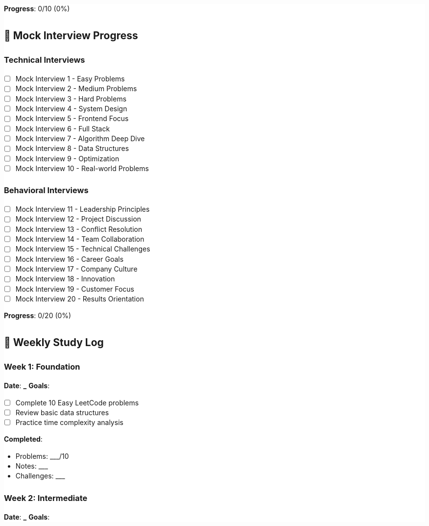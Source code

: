**Progress**: 0/10 (0%)

## 🎪 Mock Interview Progress

### Technical Interviews

- [ ] Mock Interview 1 - Easy Problems
- [ ] Mock Interview 2 - Medium Problems
- [ ] Mock Interview 3 - Hard Problems
- [ ] Mock Interview 4 - System Design
- [ ] Mock Interview 5 - Frontend Focus
- [ ] Mock Interview 6 - Full Stack
- [ ] Mock Interview 7 - Algorithm Deep Dive
- [ ] Mock Interview 8 - Data Structures
- [ ] Mock Interview 9 - Optimization
- [ ] Mock Interview 10 - Real-world Problems

### Behavioral Interviews

- [ ] Mock Interview 11 - Leadership Principles
- [ ] Mock Interview 12 - Project Discussion
- [ ] Mock Interview 13 - Conflict Resolution
- [ ] Mock Interview 14 - Team Collaboration
- [ ] Mock Interview 15 - Technical Challenges
- [ ] Mock Interview 16 - Career Goals
- [ ] Mock Interview 17 - Company Culture
- [ ] Mock Interview 18 - Innovation
- [ ] Mock Interview 19 - Customer Focus
- [ ] Mock Interview 20 - Results Orientation

**Progress**: 0/20 (0%)

## 📝 Weekly Study Log

### Week 1: Foundation

**Date**: ****\_****
**Goals**:

- [ ] Complete 10 Easy LeetCode problems
- [ ] Review basic data structures
- [ ] Practice time complexity analysis

**Completed**:

- Problems: \_\_\_/10
- Notes: \_\_\_
- Challenges: \_\_\_

### Week 2: Intermediate

**Date**: ****\_****
**Goals**:
